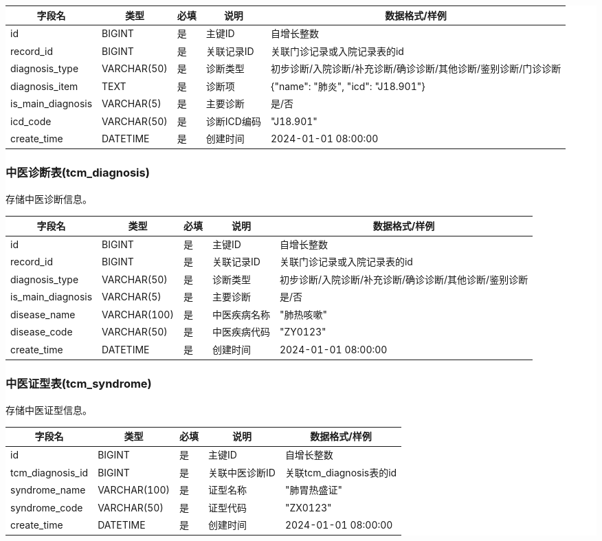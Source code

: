 | 字段名 | 类型 | 必填 | 说明 | 数据格式/样例 |
|--------|------|------|------|---------------|
| id | BIGINT | 是 | 主键ID | 自增长整数 |
| record_id | BIGINT | 是 | 关联记录ID | 关联门诊记录或入院记录表的id |
| diagnosis_type | VARCHAR(50) | 是 | 诊断类型 | 初步诊断/入院诊断/补充诊断/确诊诊断/其他诊断/鉴别诊断/门诊诊断 |
| diagnosis_item | TEXT | 是 | 诊断项 | {"name": "肺炎", "icd": "J18.901"} |
| is_main_diagnosis | VARCHAR(5) | 是 | 主要诊断 | 是/否 |
| icd_code | VARCHAR(50) | 是 | 诊断ICD编码 | "J18.901" |
| create_time | DATETIME | 是 | 创建时间 | 2024-01-01 08:00:00 |

### 中医诊断表(tcm_diagnosis)
存储中医诊断信息。

| 字段名 | 类型 | 必填 | 说明 | 数据格式/样例 |
|--------|------|------|------|---------------|
| id | BIGINT | 是 | 主键ID | 自增长整数 |
| record_id | BIGINT | 是 | 关联记录ID | 关联门诊记录或入院记录表的id |
| diagnosis_type | VARCHAR(50) | 是 | 诊断类型 | 初步诊断/入院诊断/补充诊断/确诊诊断/其他诊断/鉴别诊断 |
| is_main_diagnosis | VARCHAR(5) | 是 | 主要诊断 | 是/否 |
| disease_name | VARCHAR(100) | 是 | 中医疾病名称 | "肺热咳嗽" |
| disease_code | VARCHAR(50) | 是 | 中医疾病代码 | "ZY0123" |
| create_time | DATETIME | 是 | 创建时间 | 2024-01-01 08:00:00 |

### 中医证型表(tcm_syndrome)
存储中医证型信息。

| 字段名 | 类型 | 必填 | 说明 | 数据格式/样例 |
|--------|------|------|------|---------------|
| id | BIGINT | 是 | 主键ID | 自增长整数 |
| tcm_diagnosis_id | BIGINT | 是 | 关联中医诊断ID | 关联tcm_diagnosis表的id |
| syndrome_name | VARCHAR(100) | 是 | 证型名称 | "肺胃热盛证" |
| syndrome_code | VARCHAR(50) | 是 | 证型代码 | "ZX0123" |
| create_time | DATETIME | 是 | 创建时间 | 2024-01-01 08:00:00 |